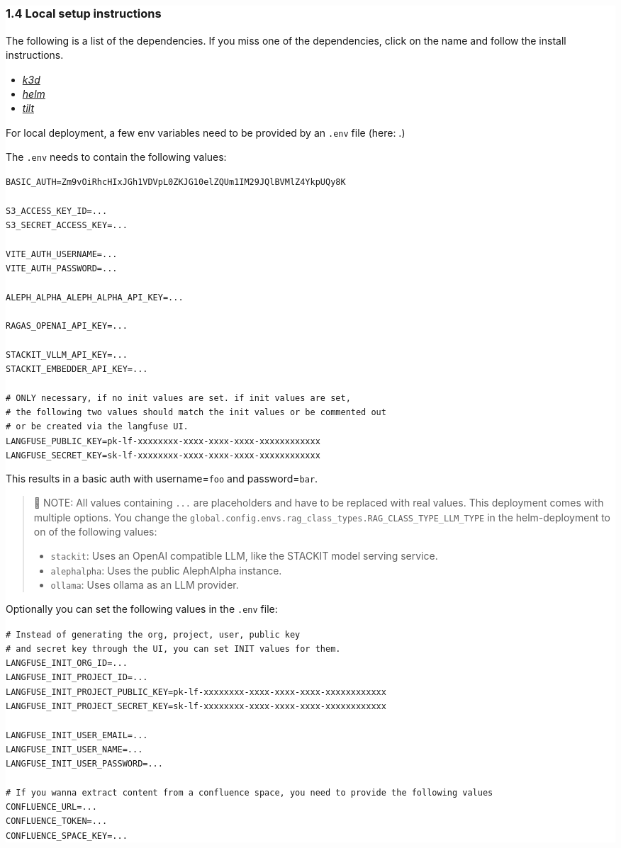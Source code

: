 ### 1.4 Local setup instructions

The following is a list of the dependencies. If you miss one of the dependencies, click on the name and follow the install instructions.

- [*k3d*](https://k3d.io/v5.6.0/#installation)
- [*helm*](https://helm.sh/docs/intro/install/)
- [*tilt*](https://docs.tilt.dev/install.html)

For local deployment, a few env variables need to be provided by an `.env` file (here: .)

The `.env` needs to contain the following values:

```dotenv
BASIC_AUTH=Zm9vOiRhcHIxJGh1VDVpL0ZKJG10elZQUm1IM29JQlBVMlZ4YkpUQy8K

S3_ACCESS_KEY_ID=...
S3_SECRET_ACCESS_KEY=...

VITE_AUTH_USERNAME=...
VITE_AUTH_PASSWORD=...

ALEPH_ALPHA_ALEPH_ALPHA_API_KEY=...

RAGAS_OPENAI_API_KEY=...

STACKIT_VLLM_API_KEY=...
STACKIT_EMBEDDER_API_KEY=...

# ONLY necessary, if no init values are set. if init values are set,
# the following two values should match the init values or be commented out
# or be created via the langfuse UI.
LANGFUSE_PUBLIC_KEY=pk-lf-xxxxxxxx-xxxx-xxxx-xxxx-xxxxxxxxxxxx
LANGFUSE_SECRET_KEY=sk-lf-xxxxxxxx-xxxx-xxxx-xxxx-xxxxxxxxxxxx

```

This results in a basic auth with username=`foo` and password=`bar`.

> 📝 NOTE: All values containing `...` are placeholders and have to be replaced with real values.
> This deployment comes with multiple options. You change the `global.config.envs.rag_class_types.RAG_CLASS_TYPE_LLM_TYPE` in the helm-deployment to on of the following values:
>
> - `stackit`: Uses an OpenAI compatible LLM, like the STACKIT model serving service.
> - `alephalpha`: Uses the public AlephAlpha instance.
> - `ollama`: Uses ollama as an LLM provider.
>

Optionally you can set the following values in the `.env` file:

```dotenv
# Instead of generating the org, project, user, public key
# and secret key through the UI, you can set INIT values for them.
LANGFUSE_INIT_ORG_ID=...
LANGFUSE_INIT_PROJECT_ID=...
LANGFUSE_INIT_PROJECT_PUBLIC_KEY=pk-lf-xxxxxxxx-xxxx-xxxx-xxxx-xxxxxxxxxxxx
LANGFUSE_INIT_PROJECT_SECRET_KEY=sk-lf-xxxxxxxx-xxxx-xxxx-xxxx-xxxxxxxxxxxx

LANGFUSE_INIT_USER_EMAIL=...
LANGFUSE_INIT_USER_NAME=...
LANGFUSE_INIT_USER_PASSWORD=...

# If you wanna extract content from a confluence space, you need to provide the following values
CONFLUENCE_URL=...
CONFLUENCE_TOKEN=...
CONFLUENCE_SPACE_KEY=...
```
